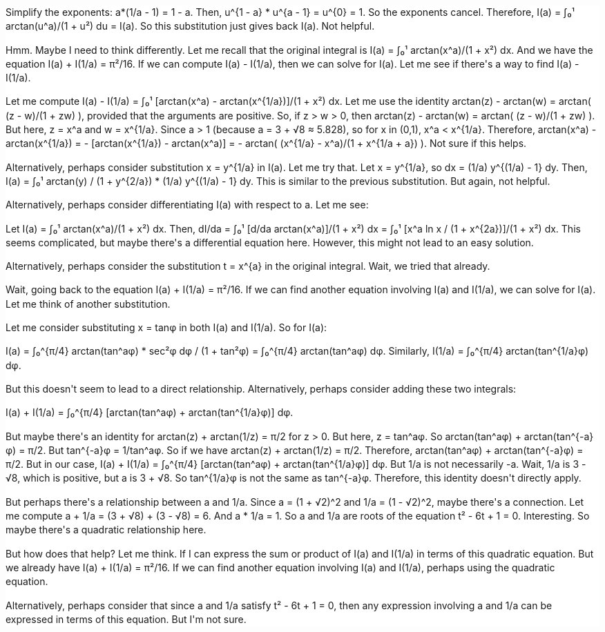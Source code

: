 Simplify the exponents: a*(1/a - 1) = 1 - a. Then, u^{1 - a} * u^{a - 1} = u^{0} = 1. So the exponents cancel. Therefore, I(a) = ∫₀¹ arctan(u^a)/(1 + u²) du = I(a). So this substitution just gives back I(a). Not helpful.

Hmm. Maybe I need to think differently. Let me recall that the original integral is I(a) = ∫₀¹ arctan(x^a)/(1 + x²) dx. And we have the equation I(a) + I(1/a) = π²/16. If we can compute I(a) - I(1/a), then we can solve for I(a). Let me see if there's a way to find I(a) - I(1/a).

Let me compute I(a) - I(1/a) = ∫₀¹ [arctan(x^a) - arctan(x^{1/a})]/(1 + x²) dx. Let me use the identity arctan(z) - arctan(w) = arctan( (z - w)/(1 + zw) ), provided that the arguments are positive. So, if z > w > 0, then arctan(z) - arctan(w) = arctan( (z - w)/(1 + zw) ). But here, z = x^a and w = x^{1/a}. Since a > 1 (because a = 3 + √8 ≈ 5.828), so for x in (0,1), x^a < x^{1/a}. Therefore, arctan(x^a) - arctan(x^{1/a}) = - [arctan(x^{1/a}) - arctan(x^a)] = - arctan( (x^{1/a} - x^a)/(1 + x^{1/a + a}) ). Not sure if this helps.

Alternatively, perhaps consider substitution x = y^{1/a} in I(a). Let me try that. Let x = y^{1/a}, so dx = (1/a) y^{(1/a) - 1} dy. Then, I(a) = ∫₀¹ arctan(y) / (1 + y^{2/a}) * (1/a) y^{(1/a) - 1} dy. This is similar to the previous substitution. But again, not helpful.

Alternatively, perhaps consider differentiating I(a) with respect to a. Let me see:

Let I(a) = ∫₀¹ arctan(x^a)/(1 + x²) dx. Then, dI/da = ∫₀¹ [d/da arctan(x^a)]/(1 + x²) dx = ∫₀¹ [x^a ln x / (1 + x^{2a})]/(1 + x²) dx. This seems complicated, but maybe there's a differential equation here. However, this might not lead to an easy solution.

Alternatively, perhaps consider the substitution t = x^{a} in the original integral. Wait, we tried that already.

Wait, going back to the equation I(a) + I(1/a) = π²/16. If we can find another equation involving I(a) and I(1/a), we can solve for I(a). Let me think of another substitution.

Let me consider substituting x = tanφ in both I(a) and I(1/a). So for I(a):

I(a) = ∫₀^{π/4} arctan(tan^aφ) * sec²φ dφ / (1 + tan²φ) = ∫₀^{π/4} arctan(tan^aφ) dφ. Similarly, I(1/a) = ∫₀^{π/4} arctan(tan^{1/a}φ) dφ.

But this doesn't seem to lead to a direct relationship. Alternatively, perhaps consider adding these two integrals:

I(a) + I(1/a) = ∫₀^{π/4} [arctan(tan^aφ) + arctan(tan^{1/a}φ)] dφ.

But maybe there's an identity for arctan(z) + arctan(1/z) = π/2 for z > 0. But here, z = tan^aφ. So arctan(tan^aφ) + arctan(tan^{-a}φ) = π/2. But tan^{-a}φ = 1/tan^aφ. So if we have arctan(z) + arctan(1/z) = π/2. Therefore, arctan(tan^aφ) + arctan(tan^{-a}φ) = π/2. But in our case, I(a) + I(1/a) = ∫₀^{π/4} [arctan(tan^aφ) + arctan(tan^{1/a}φ)] dφ. But 1/a is not necessarily -a. Wait, 1/a is 3 - √8, which is positive, but a is 3 + √8. So tan^{1/a}φ is not the same as tan^{-a}φ. Therefore, this identity doesn't directly apply.

But perhaps there's a relationship between a and 1/a. Since a = (1 + √2)^2 and 1/a = (1 - √2)^2, maybe there's a connection. Let me compute a + 1/a = (3 + √8) + (3 - √8) = 6. And a * 1/a = 1. So a and 1/a are roots of the equation t² - 6t + 1 = 0. Interesting. So maybe there's a quadratic relationship here.

But how does that help? Let me think. If I can express the sum or product of I(a) and I(1/a) in terms of this quadratic equation. But we already have I(a) + I(1/a) = π²/16. If we can find another equation involving I(a) and I(1/a), perhaps using the quadratic equation.

Alternatively, perhaps consider that since a and 1/a satisfy t² - 6t + 1 = 0, then any expression involving a and 1/a can be expressed in terms of this equation. But I'm not sure.
